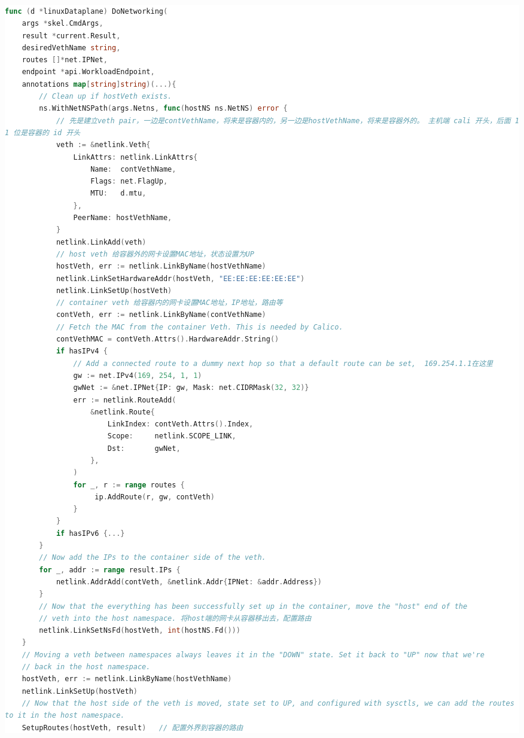 ```go
func (d *linuxDataplane) DoNetworking(	
    args *skel.CmdArgs,
	result *current.Result,
	desiredVethName string,
	routes []*net.IPNet,
	endpoint *api.WorkloadEndpoint,
	annotations map[string]string)(...){
        // Clean up if hostVeth exists.
        ns.WithNetNSPath(args.Netns, func(hostNS ns.NetNS) error {
            // 先是建立veth pair，一边是contVethName，将来是容器内的，另一边是hostVethName，将来是容器外的。 主机端 cali 开头，后面 11 位是容器的 id 开头
            veth := &netlink.Veth{
                LinkAttrs: netlink.LinkAttrs{
                    Name:  contVethName,
                    Flags: net.FlagUp,
                    MTU:   d.mtu,
                },
                PeerName: hostVethName,
            }
            netlink.LinkAdd(veth)
            // host veth 给容器外的网卡设置MAC地址，状态设置为UP
            hostVeth, err := netlink.LinkByName(hostVethName)
            netlink.LinkSetHardwareAddr(hostVeth, "EE:EE:EE:EE:EE:EE")
            netlink.LinkSetUp(hostVeth)
            // container veth 给容器内的网卡设置MAC地址，IP地址，路由等
            contVeth, err := netlink.LinkByName(contVethName)   
            // Fetch the MAC from the container Veth. This is needed by Calico.
            contVethMAC = contVeth.Attrs().HardwareAddr.String()
            if hasIPv4 {
                // Add a connected route to a dummy next hop so that a default route can be set,  169.254.1.1在这里
                gw := net.IPv4(169, 254, 1, 1)
                gwNet := &net.IPNet{IP: gw, Mask: net.CIDRMask(32, 32)}
                err := netlink.RouteAdd(
                    &netlink.Route{
                        LinkIndex: contVeth.Attrs().Index,
                        Scope:     netlink.SCOPE_LINK,
                        Dst:       gwNet,
                    },
                )
                for _, r := range routes {
                     ip.AddRoute(r, gw, contVeth)
                }
            }
            if hasIPv6 {...}
        }
        // Now add the IPs to the container side of the veth.
		for _, addr := range result.IPs {
			netlink.AddrAdd(contVeth, &netlink.Addr{IPNet: &addr.Address})
        }
        // Now that the everything has been successfully set up in the container, move the "host" end of the
		// veth into the host namespace. 将host端的网卡从容器移出去，配置路由
        netlink.LinkSetNsFd(hostVeth, int(hostNS.Fd()))
    }
    // Moving a veth between namespaces always leaves it in the "DOWN" state. Set it back to "UP" now that we're
	// back in the host namespace.
    hostVeth, err := netlink.LinkByName(hostVethName)
    netlink.LinkSetUp(hostVeth)
    // Now that the host side of the veth is moved, state set to UP, and configured with sysctls, we can add the routes to it in the host namespace.
    SetupRoutes(hostVeth, result)   // 配置外界到容器的路由
```
